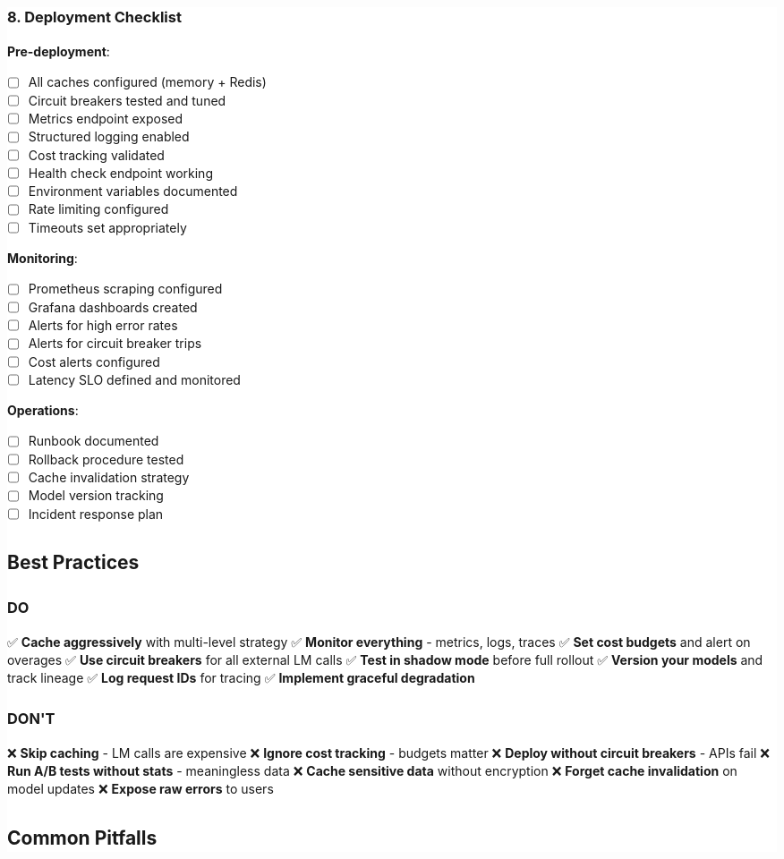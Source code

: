 ### 8. Deployment Checklist

**Pre-deployment**:
- [ ] All caches configured (memory + Redis)
- [ ] Circuit breakers tested and tuned
- [ ] Metrics endpoint exposed
- [ ] Structured logging enabled
- [ ] Cost tracking validated
- [ ] Health check endpoint working
- [ ] Environment variables documented
- [ ] Rate limiting configured
- [ ] Timeouts set appropriately

**Monitoring**:
- [ ] Prometheus scraping configured
- [ ] Grafana dashboards created
- [ ] Alerts for high error rates
- [ ] Alerts for circuit breaker trips
- [ ] Cost alerts configured
- [ ] Latency SLO defined and monitored

**Operations**:
- [ ] Runbook documented
- [ ] Rollback procedure tested
- [ ] Cache invalidation strategy
- [ ] Model version tracking
- [ ] Incident response plan

## Best Practices

### DO

✅ **Cache aggressively** with multi-level strategy
✅ **Monitor everything** - metrics, logs, traces
✅ **Set cost budgets** and alert on overages
✅ **Use circuit breakers** for all external LM calls
✅ **Test in shadow mode** before full rollout
✅ **Version your models** and track lineage
✅ **Log request IDs** for tracing
✅ **Implement graceful degradation**

### DON'T

❌ **Skip caching** - LM calls are expensive
❌ **Ignore cost tracking** - budgets matter
❌ **Deploy without circuit breakers** - APIs fail
❌ **Run A/B tests without stats** - meaningless data
❌ **Cache sensitive data** without encryption
❌ **Forget cache invalidation** on model updates
❌ **Expose raw errors** to users

## Common Pitfalls
